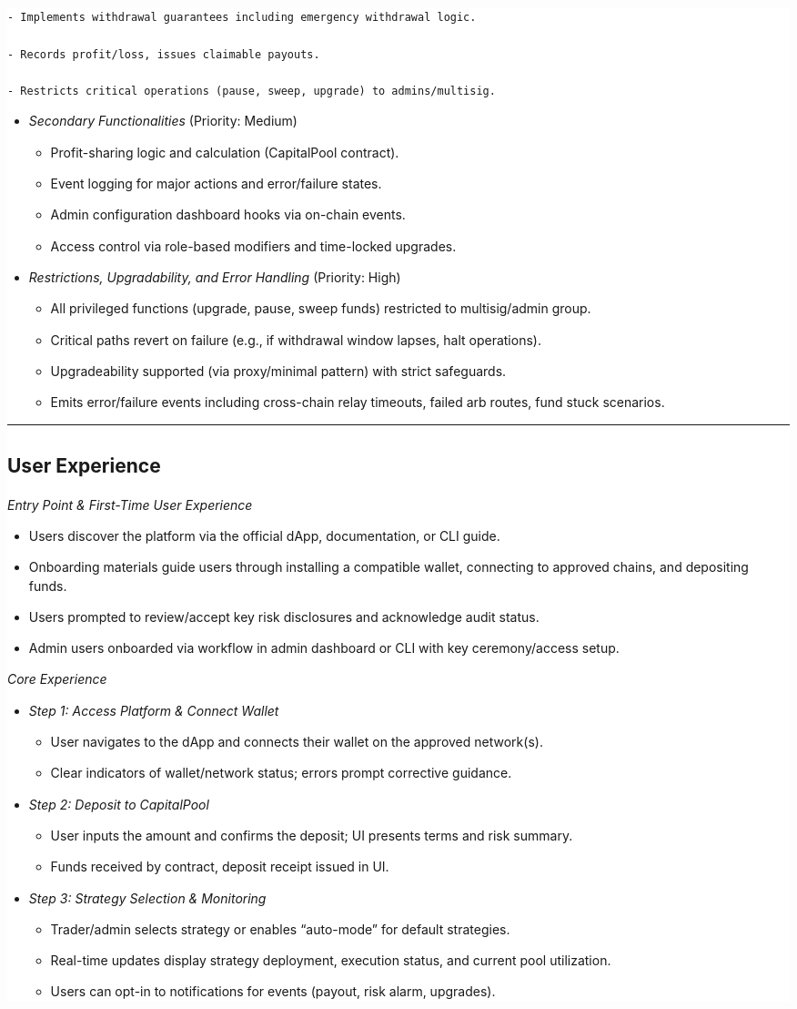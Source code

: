     - Implements withdrawal guarantees including emergency withdrawal logic.

    - Records profit/loss, issues claimable payouts.

    - Restricts critical operations (pause, sweep, upgrade) to admins/multisig.

- _Secondary Functionalities_ (Priority: Medium)

  - Profit-sharing logic and calculation (CapitalPool contract).

  - Event logging for major actions and error/failure states.

  - Admin configuration dashboard hooks via on-chain events.

  - Access control via role-based modifiers and time-locked upgrades.

- _Restrictions, Upgradability, and Error Handling_ (Priority: High)

  - All privileged functions (upgrade, pause, sweep funds) restricted to multisig/admin group.

  - Critical paths revert on failure (e.g., if withdrawal window lapses, halt operations).

  - Upgradeability supported (via proxy/minimal pattern) with strict safeguards.

  - Emits error/failure events including cross-chain relay timeouts, failed arb routes, fund stuck scenarios.

---

## User Experience

_Entry Point & First-Time User Experience_

- Users discover the platform via the official dApp, documentation, or CLI guide.

- Onboarding materials guide users through installing a compatible wallet, connecting to approved chains, and depositing funds.

- Users prompted to review/accept key risk disclosures and acknowledge audit status.

- Admin users onboarded via workflow in admin dashboard or CLI with key ceremony/access setup.

_Core Experience_

- _Step 1: Access Platform & Connect Wallet_

  - User navigates to the dApp and connects their wallet on the approved network(s).

  - Clear indicators of wallet/network status; errors prompt corrective guidance.

- _Step 2: Deposit to CapitalPool_

  - User inputs the amount and confirms the deposit; UI presents terms and risk summary.

  - Funds received by contract, deposit receipt issued in UI.

- _Step 3: Strategy Selection & Monitoring_

  - Trader/admin selects strategy or enables “auto-mode” for default strategies.

  - Real-time updates display strategy deployment, execution status, and current pool utilization.

  - Users can opt-in to notifications for events (payout, risk alarm, upgrades).
